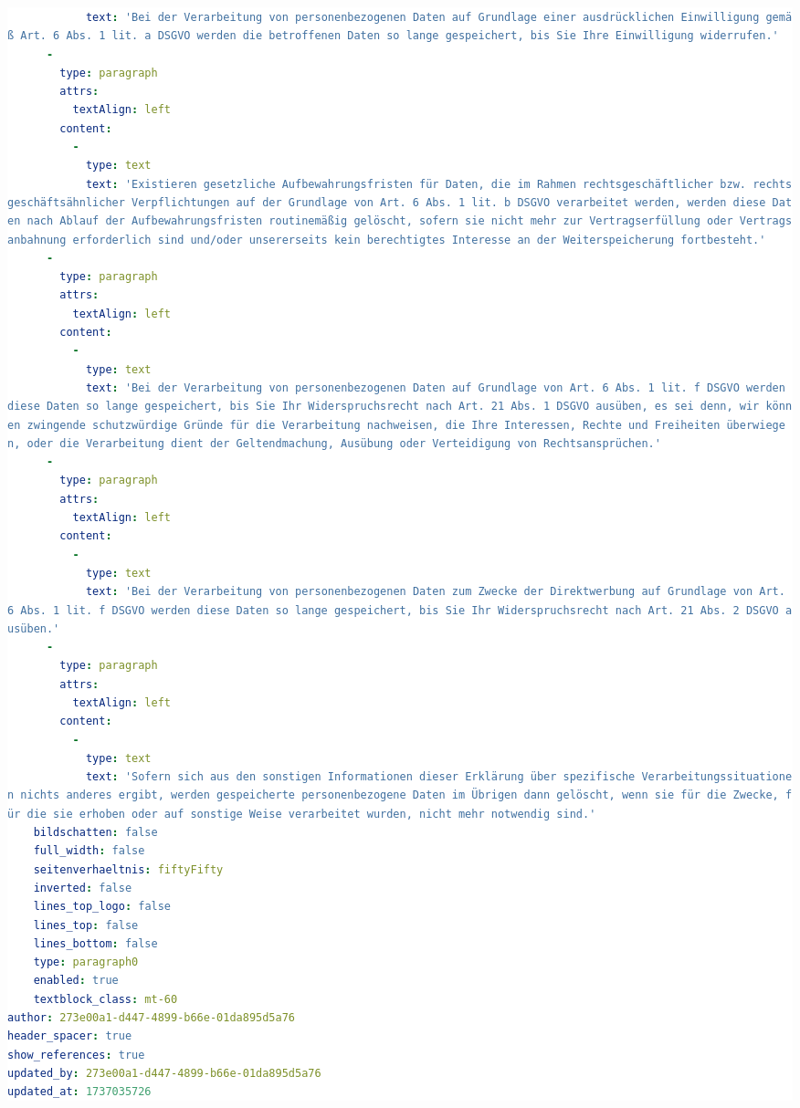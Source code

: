 ```yaml
            text: 'Bei der Verarbeitung von personenbezogenen Daten auf Grundlage einer ausdrücklichen Einwilligung gemäß Art. 6 Abs. 1 lit. a DSGVO werden die betroffenen Daten so lange gespeichert, bis Sie Ihre Einwilligung widerrufen.'
      -
        type: paragraph
        attrs:
          textAlign: left
        content:
          -
            type: text
            text: 'Existieren gesetzliche Aufbewahrungsfristen für Daten, die im Rahmen rechtsgeschäftlicher bzw. rechtsgeschäftsähnlicher Verpflichtungen auf der Grundlage von Art. 6 Abs. 1 lit. b DSGVO verarbeitet werden, werden diese Daten nach Ablauf der Aufbewahrungsfristen routinemäßig gelöscht, sofern sie nicht mehr zur Vertragserfüllung oder Vertragsanbahnung erforderlich sind und/oder unsererseits kein berechtigtes Interesse an der Weiterspeicherung fortbesteht.'
      -
        type: paragraph
        attrs:
          textAlign: left
        content:
          -
            type: text
            text: 'Bei der Verarbeitung von personenbezogenen Daten auf Grundlage von Art. 6 Abs. 1 lit. f DSGVO werden diese Daten so lange gespeichert, bis Sie Ihr Widerspruchsrecht nach Art. 21 Abs. 1 DSGVO ausüben, es sei denn, wir können zwingende schutzwürdige Gründe für die Verarbeitung nachweisen, die Ihre Interessen, Rechte und Freiheiten überwiegen, oder die Verarbeitung dient der Geltendmachung, Ausübung oder Verteidigung von Rechtsansprüchen.'
      -
        type: paragraph
        attrs:
          textAlign: left
        content:
          -
            type: text
            text: 'Bei der Verarbeitung von personenbezogenen Daten zum Zwecke der Direktwerbung auf Grundlage von Art. 6 Abs. 1 lit. f DSGVO werden diese Daten so lange gespeichert, bis Sie Ihr Widerspruchsrecht nach Art. 21 Abs. 2 DSGVO ausüben.'
      -
        type: paragraph
        attrs:
          textAlign: left
        content:
          -
            type: text
            text: 'Sofern sich aus den sonstigen Informationen dieser Erklärung über spezifische Verarbeitungssituationen nichts anderes ergibt, werden gespeicherte personenbezogene Daten im Übrigen dann gelöscht, wenn sie für die Zwecke, für die sie erhoben oder auf sonstige Weise verarbeitet wurden, nicht mehr notwendig sind.'
    bildschatten: false
    full_width: false
    seitenverhaeltnis: fiftyFifty
    inverted: false
    lines_top_logo: false
    lines_top: false
    lines_bottom: false
    type: paragraph0
    enabled: true
    textblock_class: mt-60
author: 273e00a1-d447-4899-b66e-01da895d5a76
header_spacer: true
show_references: true
updated_by: 273e00a1-d447-4899-b66e-01da895d5a76
updated_at: 1737035726
```